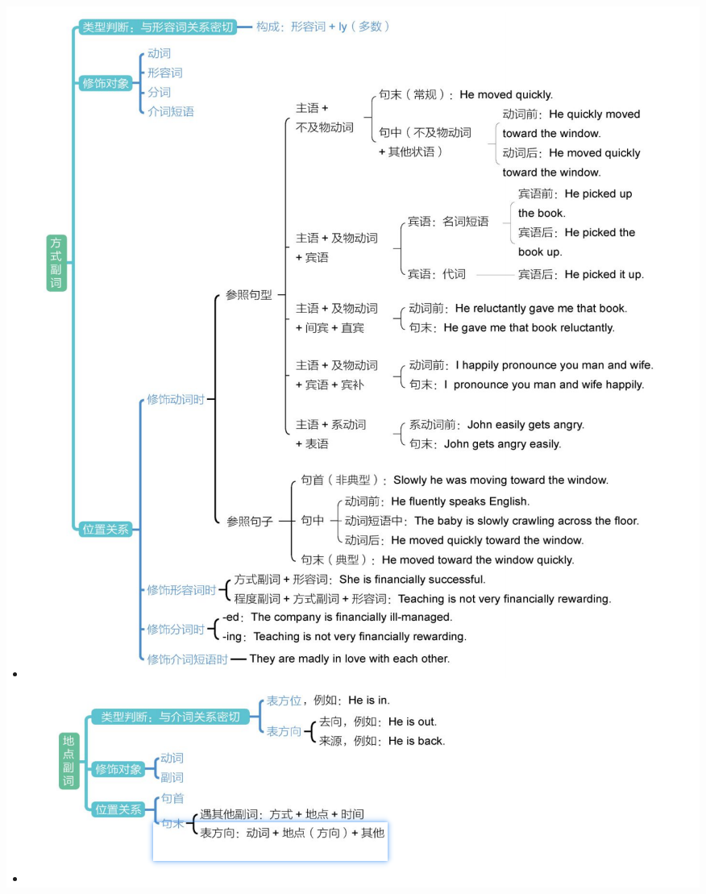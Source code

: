 - ![image-20221120174120641](Grammar.assets/image-20221120174120641-16689372838551.png)
- ![image-20221120174224419](Grammar.assets/image-20221120174224419.png)